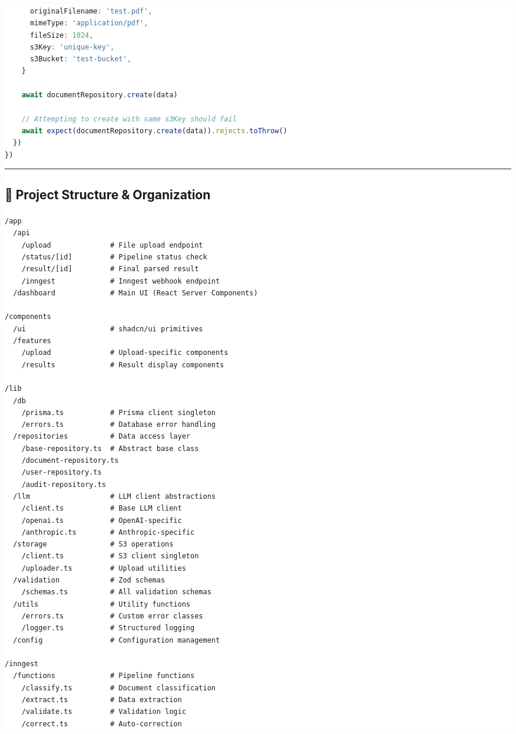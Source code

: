 ```typescript
      originalFilename: 'test.pdf',
      mimeType: 'application/pdf',
      fileSize: 1024,
      s3Key: 'unique-key',
      s3Bucket: 'test-bucket',
    }

    await documentRepository.create(data)

    // Attempting to create with same s3Key should fail
    await expect(documentRepository.create(data)).rejects.toThrow()
  })
})
```

---

## 📁 Project Structure & Organization

```
/app
  /api
    /upload              # File upload endpoint
    /status/[id]         # Pipeline status check
    /result/[id]         # Final parsed result
    /inngest             # Inngest webhook endpoint
  /dashboard             # Main UI (React Server Components)
  
/components
  /ui                    # shadcn/ui primitives
  /features
    /upload              # Upload-specific components
    /results             # Result display components
    
/lib
  /db
    /prisma.ts           # Prisma client singleton
    /errors.ts           # Database error handling
  /repositories          # Data access layer
    /base-repository.ts  # Abstract base class
    /document-repository.ts
    /user-repository.ts
    /audit-repository.ts
  /llm                   # LLM client abstractions
    /client.ts           # Base LLM client
    /openai.ts           # OpenAI-specific
    /anthropic.ts        # Anthropic-specific
  /storage               # S3 operations
    /client.ts           # S3 client singleton
    /uploader.ts         # Upload utilities
  /validation            # Zod schemas
    /schemas.ts          # All validation schemas
  /utils                 # Utility functions
    /errors.ts           # Custom error classes
    /logger.ts           # Structured logging
  /config                # Configuration management
    
/inngest
  /functions             # Pipeline functions
    /classify.ts         # Document classification
    /extract.ts          # Data extraction
    /validate.ts         # Validation logic
    /correct.ts          # Auto-correction
```